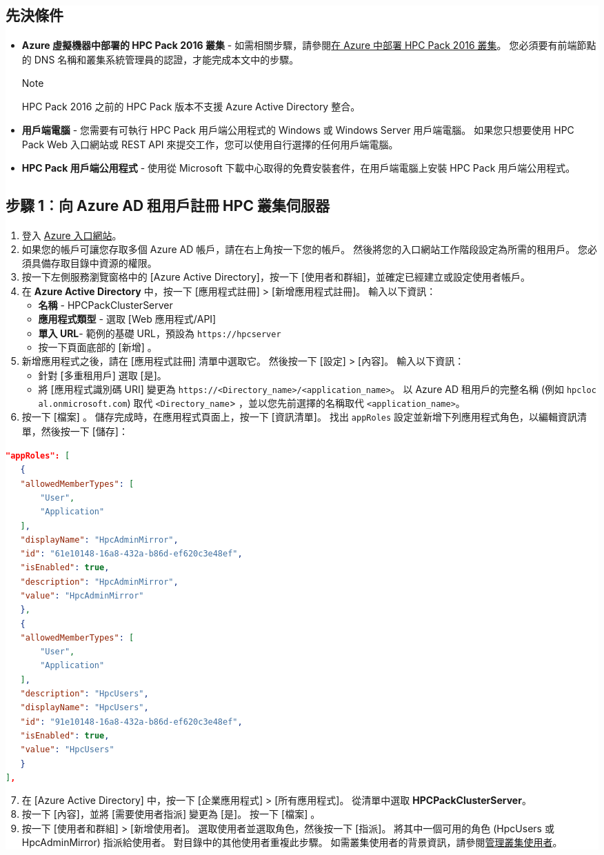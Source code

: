 
## <a name="prerequisites"></a>先決條件
* **Azure 虛擬機器中部署的 HPC Pack 2016 叢集** - 如需相關步驟，請參閱[在 Azure 中部署 HPC Pack 2016 叢集](hpcpack-2016-cluster.md)。 您必須要有前端節點的 DNS 名稱和叢集系統管理員的認證，才能完成本文中的步驟。

  > [!NOTE]
  > HPC Pack 2016 之前的 HPC Pack 版本不支援 Azure Active Directory 整合。



* **用戶端電腦** - 您需要有可執行 HPC Pack 用戶端公用程式的 Windows 或 Windows Server 用戶端電腦。 如果您只想要使用 HPC Pack Web 入口網站或 REST API 來提交工作，您可以使用自行選擇的任何用戶端電腦。

* **HPC Pack 用戶端公用程式** - 使用從 Microsoft 下載中心取得的免費安裝套件，在用戶端電腦上安裝 HPC Pack 用戶端公用程式。


## <a name="step-1-register-the-hpc-cluster-server-with-your-azure-ad-tenant"></a>步驟 1︰向 Azure AD 租用戶註冊 HPC 叢集伺服器
1. 登入 [Azure 入口網站](https://portal.azure.com)。
2. 如果您的帳戶可讓您存取多個 Azure AD 帳戶，請在右上角按一下您的帳戶。 然後將您的入口網站工作階段設定為所需的租用戶。 您必須具備存取目錄中資源的權限。 
3. 按一下左側服務瀏覽窗格中的 [Azure Active Directory]，按一下 [使用者和群組]，並確定已經建立或設定使用者帳戶。
4. 在 **Azure Active Directory** 中，按一下 [應用程式註冊] > [新增應用程式註冊]。 輸入以下資訊：
    * **名稱** - HPCPackClusterServer
    * **應用程式類型** - 選取 [Web 應用程式/API]
    * **單入 URL**- 範例的基礎 URL，預設為 `https://hpcserver`
    * 按一下頁面底部的 [新增] 。
5. 新增應用程式之後，請在 [應用程式註冊] 清單中選取它。 然後按一下 [設定] > [內容]。 輸入以下資訊：
    * 針對 [多重租用戶] 選取 [是]。
    * 將 [應用程式識別碼 URI] 變更為 `https://<Directory_name>/<application_name>`。 以 Azure AD 租用戶的完整名稱 (例如 `hpclocal.onmicrosoft.com`) 取代 `<Directory_name`> ，並以您先前選擇的名稱取代 `<application_name>`。
6. 按一下 [檔案] 。 儲存完成時，在應用程式頁面上，按一下 [資訊清單]。 找出 `appRoles` 設定並新增下列應用程式角色，以編輯資訊清單，然後按一下 [儲存]：

  ```json
  "appRoles": [
     {
     "allowedMemberTypes": [
         "User",
         "Application"
     ],
     "displayName": "HpcAdminMirror",
     "id": "61e10148-16a8-432a-b86d-ef620c3e48ef",
     "isEnabled": true,
     "description": "HpcAdminMirror",
     "value": "HpcAdminMirror"
     },
     {
     "allowedMemberTypes": [
         "User",
         "Application"
     ],
     "description": "HpcUsers",
     "displayName": "HpcUsers",
     "id": "91e10148-16a8-432a-b86d-ef620c3e48ef",
     "isEnabled": true,
     "value": "HpcUsers"
     }
  ],
  ```
7. 在 [Azure Active Directory] 中，按一下 [企業應用程式] > [所有應用程式]。 從清單中選取 **HPCPackClusterServer**。
8. 按一下 [內容]，並將 [需要使用者指派] 變更為 [是]。 按一下 [檔案] 。
9. 按一下 [使用者和群組] > [新增使用者]。 選取使用者並選取角色，然後按一下 [指派]。 將其中一個可用的角色 (HpcUsers 或 HpcAdminMirror) 指派給使用者。 對目錄中的其他使用者重複此步驟。 如需叢集使用者的背景資訊，請參閱[管理叢集使用者](https://technet.microsoft.com/library/ff919335(v=ws.11).aspx)。
